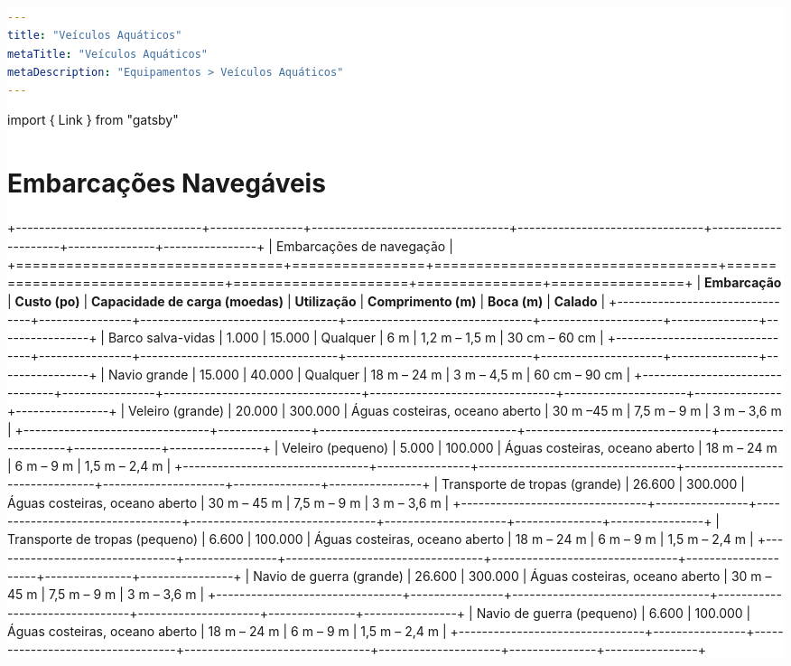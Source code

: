 ```yaml
---
title: "Veículos Aquáticos"
metaTitle: "Veículos Aquáticos"
metaDescription: "Equipamentos > Veículos Aquáticos"
---
```

import { Link } from "gatsby" 

# Embarcações Navegáveis

+--------------------------------+----------------+----------------------------------+--------------------------------+---------------------+---------------+----------------+
| Embarcações de navegação                                                                                                                                                   |
+================================+================+==================================+================================+=====================+===============+================+
| **Embarcação**                 | **Custo (po)** | **Capacidade de carga (moedas)** | **Utilização**                 | **Comprimento (m)** | **Boca (m)**  | **Calado**     |
+--------------------------------+----------------+----------------------------------+--------------------------------+---------------------+---------------+----------------+
| Barco salva-vidas              | 1.000          | 15.000                           | Qualquer                       | 6 m                 | 1,2 m – 1,5 m | 30 cm – 60 cm  |
+--------------------------------+----------------+----------------------------------+--------------------------------+---------------------+---------------+----------------+
| Navio grande                   | 15.000         | 40.000                           | Qualquer                       | 18 m – 24 m         | 3 m – 4,5 m   | 60 cm – 90 cm  |
+--------------------------------+----------------+----------------------------------+--------------------------------+---------------------+---------------+----------------+
| Veleiro (grande)               | 20.000         | 300.000                          | Águas costeiras, oceano aberto | 30 m –45 m          | 7,5 m – 9 m   | 3 m – 3,6 m    |
+--------------------------------+----------------+----------------------------------+--------------------------------+---------------------+---------------+----------------+
| Veleiro (pequeno)              | 5.000          | 100.000                          | Águas costeiras, oceano aberto | 18 m – 24 m         | 6 m – 9 m     | 1,5 m – 2,4 m  |
+--------------------------------+----------------+----------------------------------+--------------------------------+---------------------+---------------+----------------+
| Transporte de tropas (grande)  | 26.600         | 300.000                          | Águas costeiras, oceano aberto | 30 m – 45 m         | 7,5 m – 9 m   | 3 m – 3,6 m    | 
+--------------------------------+----------------+----------------------------------+--------------------------------+---------------------+---------------+----------------+
| Transporte de tropas (pequeno) | 6.600          | 100.000                          | Águas costeiras, oceano aberto | 18 m – 24 m         | 6 m – 9 m     | 1,5 m – 2,4 m  |
+--------------------------------+----------------+----------------------------------+--------------------------------+---------------------+---------------+----------------+
| Navio de guerra (grande)       | 26.600         | 300.000                          | Águas costeiras, oceano aberto | 30 m – 45 m         | 7,5 m – 9 m   | 3 m – 3,6 m    |
+--------------------------------+----------------+----------------------------------+--------------------------------+---------------------+---------------+----------------+
| Navio de guerra (pequeno)      | 6.600          | 100.000                          | Águas costeiras, oceano aberto | 18 m – 24 m         | 6 m – 9 m     | 1,5 m – 2,4 m  |
+--------------------------------+----------------+----------------------------------+--------------------------------+---------------------+---------------+----------------+
